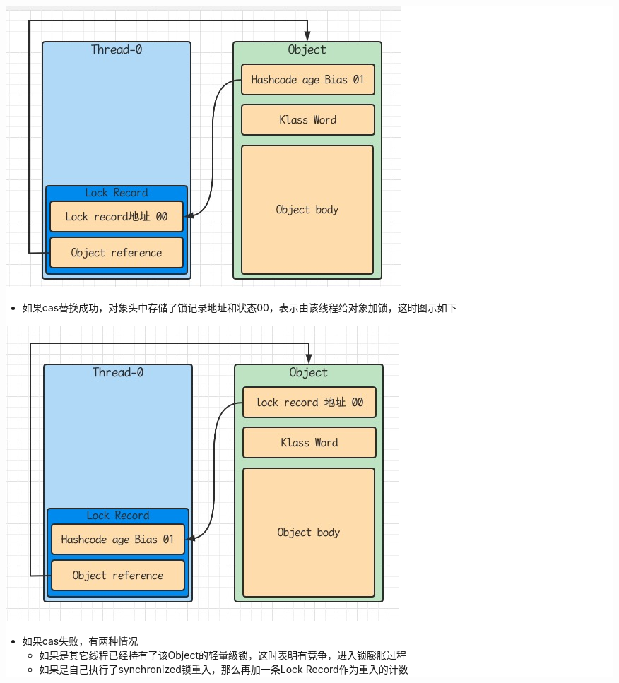 ![](./images/轻量级锁2.jpg)

- 如果cas替换成功，对象头中存储了锁记录地址和状态00，表示由该线程给对象加锁，这时图示如下

![](./images/轻量级锁3.jpg)

- 如果cas失败，有两种情况
  - 如果是其它线程已经持有了该Object的轻量级锁，这时表明有竞争，进入锁膨胀过程
  - 如果是自己执行了synchronized锁重入，那么再加一条Lock Record作为重入的计数
